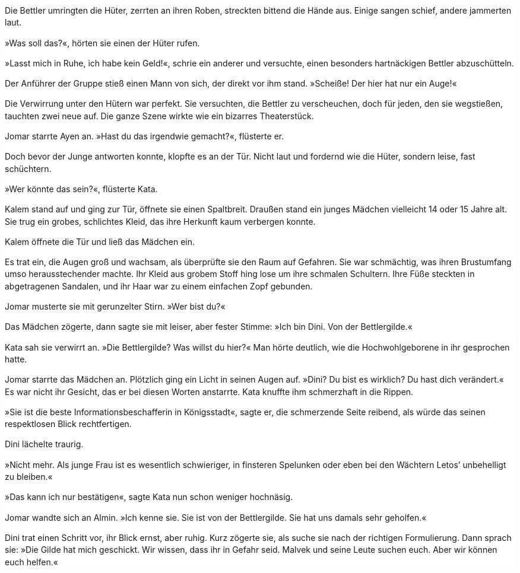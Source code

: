 Die Bettler umringten die Hüter, zerrten an ihren Roben, streckten bittend die Hände aus. Einige sangen schief, andere jammerten laut.

»Was soll das?«, hörten sie einen der Hüter rufen.

»Lasst mich in Ruhe, ich habe kein Geld!«, schrie ein anderer und versuchte, einen besonders hartnäckigen Bettler abzuschütteln.

Der Anführer der Gruppe stieß einen Mann von sich, der direkt vor ihm stand. »Scheiße! Der hier hat nur ein Auge!«

Die Verwirrung unter den Hütern war perfekt. Sie versuchten, die Bettler zu verscheuchen, doch für jeden, den sie wegstießen, tauchten zwei neue auf. Die ganze Szene wirkte wie ein bizarres Theaterstück.

Jomar starrte Ayen an. »Hast du das irgendwie gemacht?«, flüsterte er.

Doch bevor der Junge antworten konnte, klopfte es an der Tür. Nicht laut und fordernd wie die Hüter, sondern leise, fast schüchtern.

»Wer könnte das sein?«, flüsterte Kata.

Kalem stand auf und ging zur Tür, öffnete sie einen Spaltbreit. Draußen stand ein junges Mädchen vielleicht 14 oder 15 Jahre alt. Sie trug ein grobes, schlichtes Kleid, das ihre Herkunft kaum verbergen konnte.

Kalem öffnete die Tür und ließ das Mädchen ein.

Es trat ein, die Augen groß und wachsam, als überprüfte sie den Raum auf Gefahren. Sie war schmächtig, was ihren Brustumfang umso herausstechender machte. Ihr Kleid aus grobem Stoff hing lose um ihre schmalen Schultern. Ihre Füße steckten in abgetragenen Sandalen, und ihr Haar war zu einem einfachen Zopf gebunden.

Jomar musterte sie mit gerunzelter Stirn. »Wer bist du?«

Das Mädchen zögerte, dann sagte sie mit leiser, aber fester Stimme: »Ich bin Dini. Von der Bettlergilde.«

Kata sah sie verwirrt an. »Die Bettlergilde? Was willst du hier?« Man hörte deutlich, wie die Hochwohlgeborene in ihr gesprochen hatte.

Jomar starrte das Mädchen an. Plötzlich ging ein Licht in seinen Augen auf. »Dini? Du bist es wirklich? Du hast dich verändert.« Es war nicht ihr Gesicht, das er bei diesen Worten anstarrte. Kata knuffte ihm schmerzhaft in die Rippen.

»Sie ist die beste Informationsbeschafferin in Königsstadt«, sagte er, die schmerzende Seite reibend, als würde das seinen respektlosen Blick rechtfertigen.

Dini lächelte traurig.

»Nicht mehr. Als junge Frau ist es wesentlich schwieriger, in finsteren Spelunken oder eben bei den Wächtern Letos’ unbehelligt zu bleiben.«

»Das kann ich nur bestätigen«, sagte Kata nun schon weniger hochnäsig.

Jomar wandte sich an Almin. »Ich kenne sie. Sie ist von der Bettlergilde. Sie hat uns damals sehr geholfen.«

Dini trat einen Schritt vor, ihr Blick ernst, aber ruhig. Kurz zögerte sie, als suche sie nach der richtigen Formulierung. Dann sprach sie: »Die Gilde hat mich geschickt. Wir wissen, dass ihr in Gefahr seid. Malvek und seine Leute suchen euch. Aber wir können euch helfen.«
